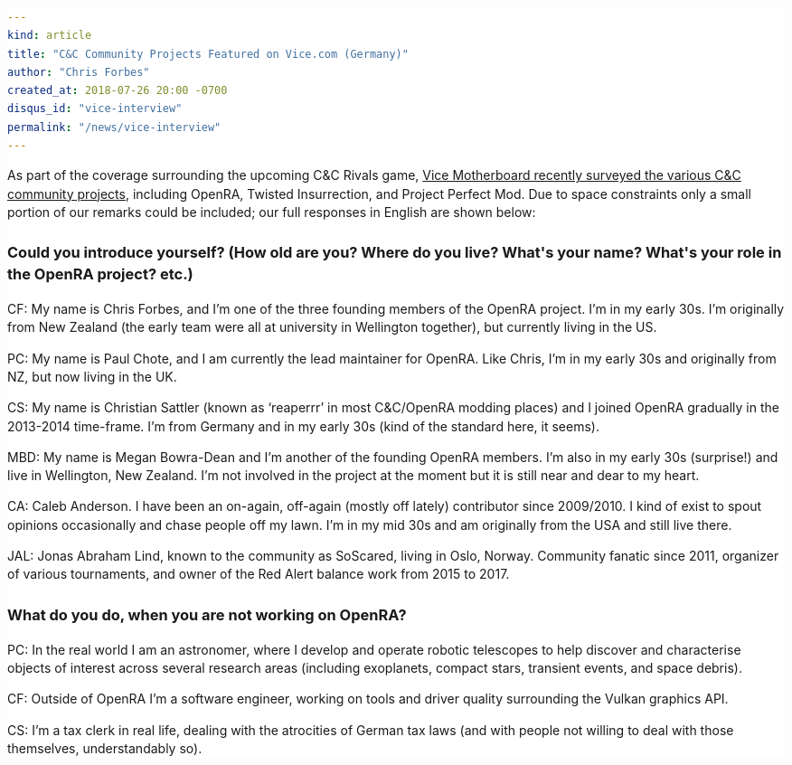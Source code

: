 ```yaml
---
kind: article
title: "C&C Community Projects Featured on Vice.com (Germany)"
author: "Chris Forbes"
created_at: 2018-07-26 20:00 -0700
disqus_id: "vice-interview"
permalink: "/news/vice-interview"
---
```


As part of the coverage surrounding the upcoming C&C Rivals game, [Vice Motherboard recently surveyed the various C&C community projects](https://motherboard.vice.com/de/article/gy353m/deshalb-sind-gamer-auch-nach-23-jahren-noch-von-command-and-conquer-besessen), including OpenRA, Twisted Insurrection, and Project Perfect Mod. Due to space constraints only a small portion of our remarks could be included; our full responses in English are shown below:

### Could you introduce yourself? (How old are you? Where do you live? What's your name? What's your role in the OpenRA project? etc.)

CF: My name is Chris Forbes, and I’m one of the three founding members of the OpenRA project. I’m in my early 30s. I’m originally from New Zealand (the early team were all at university in Wellington together), but currently living in the US.

PC: My name is Paul Chote, and I am currently the lead maintainer for OpenRA.  Like Chris, I’m in my early 30s and originally from NZ, but now living in the UK.

CS: My name is Christian Sattler (known as ‘reaperrr’ in most C&C/OpenRA modding places) and I joined OpenRA gradually in the 2013-2014 time-frame. I’m from Germany and in my early 30s (kind of the standard here, it seems).

MBD: My name is Megan Bowra-Dean and I’m another of the founding OpenRA members. I’m also in my early 30s (surprise!) and live in Wellington, New Zealand. I’m not involved in the project at the moment but it is still near and dear to my heart.

CA: Caleb Anderson. I have been an on-again, off-again (mostly off lately) contributor since 2009/2010. I kind of exist to spout opinions occasionally and chase people off my lawn. I’m in my mid 30s and am originally from the USA and still live there.

JAL: Jonas Abraham Lind, known to the community as SoScared, living in Oslo, Norway. Community fanatic since 2011, organizer of various tournaments, and owner of the Red Alert balance work from 2015 to 2017.

### What do you do, when you are not working on OpenRA?

PC: In the real world I am an astronomer, where I develop and operate robotic telescopes to help discover and characterise objects of interest across several research areas (including exoplanets, compact stars, transient events, and space debris).

CF: Outside of OpenRA I’m a software engineer, working on tools and driver quality surrounding the Vulkan graphics API.

CS: I’m a tax clerk in real life, dealing with the atrocities of German tax laws (and with people not willing to deal with those themselves, understandably so).
